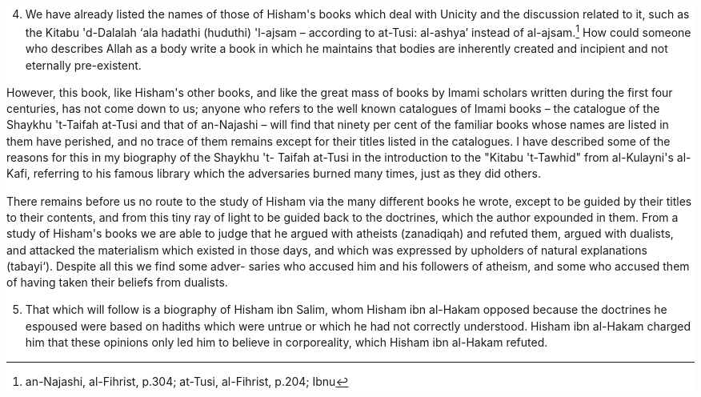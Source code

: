 4. We have already listed the names of those of Hisham's books which
deal with Unicity and the discussion related to it, such as the Kitabu
'd-Dalalah ‘ala hadathi (huduthi) 'l-ajsam – according to at-Tusi:
al-ashya’ instead of al-ajsam.[^46] How could someone who describes
Allah as a body write a book in which he maintains that bodies are
inherently created and incipient and not eternally pre-existent.

However, this book, like Hisham's other books, and like the great mass
of books by Imami scholars written during the first four centuries, has
not come down to us; anyone who refers to the well known catalogues of
Imami books – the catalogue of the Shaykhu 't-Taifah at-Tusi and that of
an-Najashi – will find that ninety per cent of the familiar books whose
names are listed in them have perished, and no trace of them remains
except for their titles listed in the catalogues. I have described some
of the reasons for this in my biography of the Shaykhu 't- Taifah
at-Tusi in the introduction to the "Kitabu 't-Tawhid" from al-Kulayni's
al-Kafi, referring to his famous library which the adversaries burned
many times, just as they did others.

There remains before us no route to the study of Hisham via the many
different books he wrote, except to be guided by their titles to their
contents, and from this tiny ray of light to be guided back to the
doctrines, which the author expounded in them. From a study of Hisham's
books we are able to judge that he argued with atheists (zanadiqah) and
refuted them, argued with dualists, and attacked the materialism which
existed in those days, and which was expressed by upholders of natural
explanations (tabayi‘). Despite all this we find some adver- saries who
accused him and his followers of atheism, and some who accused them of
having taken their beliefs from dualists.

5. That which will follow is a biography of Hisham ibn Salim, whom
Hisham ibn al-Hakam opposed because the doctrines he espoused were based
on hadiths which were untrue or which he had not correctly understood.
Hisham ibn al-Hakam charged him that these opinions only led him to
believe in corporeality, which Hisham ibn al-Hakam refuted.

[^1]: al-Kishshi, pp.256-7; Majma‘u 'r-rijal, vol.6, pp.216-7; Ibnu
'n-Nadim, al- Fihrist, al-Istiqamah ed., Cairo, p.257 (Tajaddud ed.,
Tehran, [to which refernce is usually made] p.224), al-Manaqib, vol.4,
p.244.

[^2]: Ibnu 'l-Murtada, al-Munyah wa 'l-amal, pp.23, 107; and see
al-Balkhi, Dhikru 'l-Mu‘tazilah, p.67; al-Qadi ‘Abdu 'l-Jabbar, Fadlu
'l-i‘tizal, p.241.

[^3]: 100 al-Milal wa 'l-nihal, vol.1, p.32; see the Encyclopaedia of
Islam, new ed., vol.2, p.388, and the Shorter Encyclopaedia of Islam,
p.83, and the references given in both of them.

[^4]: Maqalatu 'l-Islamiyyin, vol.l, p.269; vol.2, p.164.

[^5]: al-Intisar, pp.14, 50; al-Fisal, vol.2, p.126, & vol.4, p.182;
Lisanu 'l- mizan, vol.6, p.194.

[^6]: ash-Shahristani, al-Milal wa 'n-nihal, vol.1, p.87; Nihayatu
'l-iqdam, p.215; al-Fisal, vol.2, p.126; al-Mu‘tamad fi usuli 'd-din,
p.45; Ibn Abi 'l- Hadid, vol.11, p.63.

[^7]: Nihayatu 'l-iqdam, p.245.

[^8]: al-Milal wa 'n-nihal, vol.1, p.85; Nihayatu 'l-iqdam, p.221.

[^9]: Maqalatu 'l-Islamiyyin, vol.1, p.268; ash-Shahristani, al-Milal wa
'n-nihal, vol.1, p.185; al-Farq bayna 'l-firaq, p.49; Ibn Abi 'l-Hadid,
vol.3, p.219.


[^10]: Ta’wil mukhtalafi 'l-hadith, p.48; Lisanu 'l-mizan, vol.6, p.194.
[^11]: Hisham said of his Lord: "He is seven spans [the length] of His
[^12]: He mentions what was related from Ibn Shahrashub above in the
[^13]: ash-Shafi, vol.1, pp.83-88.
[^14]: al-Milal wa 'n-nihal, vol.1, p.185, and, citing this, Dr. ‘Ali
[^15]: By whom he had in mind those who held that things exist of
[^16]: Perhaps this latter was an explanation of the technical terms,
[^17]: Refer to the account directly from Abu 'l-Hudhayl, Maqalatu
[^18]: Refer to the account of him in Maqalatu 'l-Islamiyyin, vol.1,
[^19]: Refer to the account in Maqalatu 'l-Islamiyyin, vol.1, pp.109,
[^20]: Refer to the account of his (which lacks a chain of authority) in
[^21]: See his reference to al-Jahiz in ‘Uyunu 'l-akhbar, vol.3, pp.199,
[^22]: 119 Refer to what he explicitly attributes to Hisham in
[^23]: See the account from him in Maqalatu 'l-Islamiyyin, vol.l,
[^24]: al-Intisar, p.103.
[^25]: Agreeing here with the sources, which give al-Jahiz as a pupil of
[^26]: al-Hayawan, vol.6, p.166.
[^27]: His report concerning the discussion surrounding Hisham ibn Salim
[^28]: an-Najashi, p.176; Majma‘u 'r-rijal, vo1.4, p.167; and refer to
[^29]: Refer to Lisanu 'l-mizan, vol.5, pp.265-6, to see what he
[^30]: See al-Kafi, vol.1, p.105, nos.285/6; at-Tawhid, pp.97, 99;
[^31]: 128 al-Kafi, vol.1, p.106, no.287; at-Tawhid, p.99; al-Fusul
[^32]: al-Kafi, vol.1, p.106, no.288; at-Tawhid, p.100; al-Ihtijaj,
[^33]: al-Kafi, vol.1, p.104, no.282; at-Tawhid, p.98; al-Bihar, vol.3,
[^34]: Maqalatu 'l-Islamiyyin, vol.1, p.257; vol.2, p.182; and see ‘Ali
[^35]: The Formative Period of Islamic Thought, Edinburgh, 1973, p.248.
[^36]: al-Fisal, offset print, Daru 'l-Ma‘rifah, Beirut, 1395/1975,
[^37]: Ibid., vol.2, p.120.
[^38]: Which necessarily implies corporeality, and is opposed to literal
[^39]: Sharh Nahju 'l-balaghah, vol.3, p.228.
[^40]: Talbis Iblis, p.83.
[^41]: Awailu 'l-maqalat fi 'l-madhahib wa 'l-mukhtarat, Tabriz, 2nd
[^42]: al-Mufid, al-Fusulu 'l-mukhtarah, vol.2, pp.284-5; al-Karajiki,
[^43]: Mir’atu 'l-‘uqul, vol.1, pp.341-2.
[^44]: al-Kafi, "Kitabu 't-Tawhid", vol.1, pp.99-100, no.269.
[^45]: at-Tawhid, p.289; al-Bihar, vol.3, pp.49-50.
[^46]: an-Najashi, al-Fihrist, p.304; at-Tusi, al-Fihrist, p.204; Ibnu